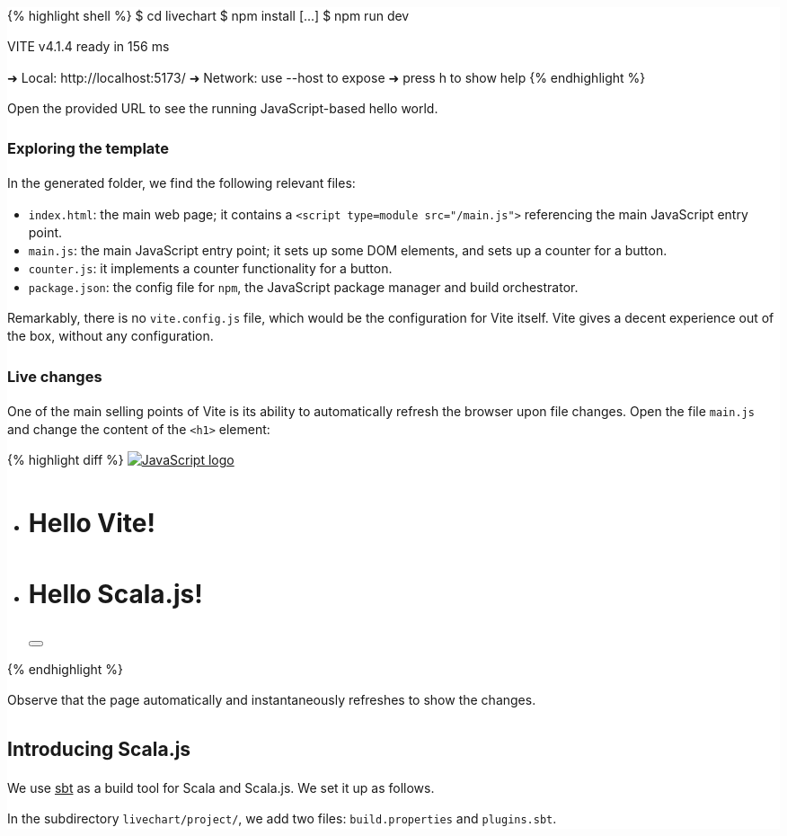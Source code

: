 {% highlight shell %}
$ cd livechart
$ npm install
[...]
$ npm run dev

  VITE v4.1.4  ready in 156 ms

  ➜  Local:   http://localhost:5173/
  ➜  Network: use --host to expose
  ➜  press h to show help
{% endhighlight %}

Open the provided URL to see the running JavaScript-based hello world.

### Exploring the template

In the generated folder, we find the following relevant files:

* `index.html`: the main web page; it contains a `<script type=module src="/main.js">` referencing the main JavaScript entry point.
* `main.js`: the main JavaScript entry point; it sets up some DOM elements, and sets up a counter for a button.
* `counter.js`: it implements a counter functionality for a button.
* `package.json`: the config file for `npm`, the JavaScript package manager and build orchestrator.

Remarkably, there is no `vite.config.js` file, which would be the configuration for Vite itself.
Vite gives a decent experience out of the box, without any configuration.

### Live changes

One of the main selling points of Vite is its ability to automatically refresh the browser upon file changes.
Open the file `main.js` and change the content of the `<h1>` element:

{% highlight diff %}
     <a href="https://developer.mozilla.org/en-US/docs/Web/JavaScript" target="_blank">
       <img src="${javascriptLogo}" class="logo vanilla" alt="JavaScript logo" />
     </a>
-    <h1>Hello Vite!</h1>
+    <h1>Hello Scala.js!</h1>
     <div class="card">
       <button id="counter" type="button"></button>
     </div>
{% endhighlight %}

Observe that the page automatically and instantaneously refreshes to show the changes.

## Introducing Scala.js

We use [sbt](https://www.scala-sbt.org/) as a build tool for Scala and Scala.js.
We set it up as follows.

In the subdirectory `livechart/project/`, we add two files: `build.properties` and `plugins.sbt`.

